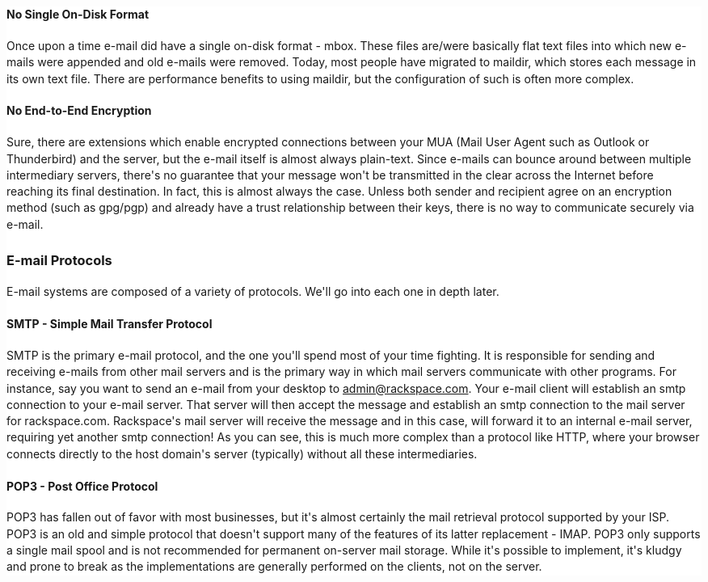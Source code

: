 #### No Single On-Disk Format

Once upon a time e-mail did have a single on-disk format - mbox. These
files are/were basically flat text files into which new e-mails were
appended and old e-mails were removed. Today, most people have migrated
to maildir, which stores each message in its own text file. There are
performance benefits to using maildir, but the configuration of such is
often more complex.

#### No End-to-End Encryption

Sure, there are extensions which enable encrypted connections between
your MUA (Mail User Agent such as Outlook or Thunderbird) and the
server, but the e-mail itself is
almost always plain-text. Since e-mails can bounce around between
multiple intermediary servers, there's no guarantee that your message
won't be transmitted in the clear across the Internet before reaching
its final destination. In fact, this is almost always the case. Unless
both sender and recipient agree on an encryption method (such as
gpg/pgp) and already have a trust relationship between their keys,
there is no way to communicate securely via e-mail.

### E-mail Protocols

E-mail systems are composed of a variety of protocols. We'll go into
each one in depth later.

#### SMTP - Simple Mail Transfer Protocol

SMTP is the primary e-mail protocol, and the one you'll spend most of
your time fighting. It is responsible for sending and receiving e-mails
from other mail servers and is the primary way in which mail servers
communicate with other programs. For instance, say you want to send an
e-mail from your desktop to admin@rackspace.com. Your e-mail client will
establish an smtp connection to your e-mail server. That server will
then accept the message and establish an smtp connection to the mail
server for rackspace.com. Rackspace's mail server will receive the
message and in this case, will forward it to an internal e-mail server,
requiring yet another smtp connection! As you can see, this is much
more complex than a protocol like HTTP, where your browser connects
directly to the host domain's server (typically) without all these
intermediaries.

#### POP3 - Post Office Protocol

POP3 has fallen out of favor with most businesses, but it's almost
certainly the mail retrieval protocol supported by your ISP. POP3 is an
old and simple protocol that doesn't support many of the features of
its latter replacement - IMAP. POP3 only supports a single mail spool
and is not recommended for permanent on-server mail storage. While it's
possible to implement, it's kludgy and prone to break as the
implementations are generally performed on the clients, not on the
server.
